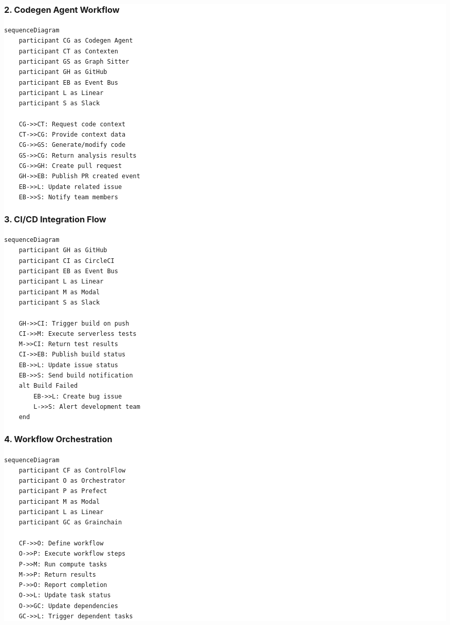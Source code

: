 ```mermaid
```

### 2. Codegen Agent Workflow
```mermaid
sequenceDiagram
    participant CG as Codegen Agent
    participant CT as Contexten
    participant GS as Graph Sitter
    participant GH as GitHub
    participant EB as Event Bus
    participant L as Linear
    participant S as Slack
    
    CG->>CT: Request code context
    CT->>CG: Provide context data
    CG->>GS: Generate/modify code
    GS->>CG: Return analysis results
    CG->>GH: Create pull request
    GH->>EB: Publish PR created event
    EB->>L: Update related issue
    EB->>S: Notify team members
```

### 3. CI/CD Integration Flow
```mermaid
sequenceDiagram
    participant GH as GitHub
    participant CI as CircleCI
    participant EB as Event Bus
    participant L as Linear
    participant M as Modal
    participant S as Slack
    
    GH->>CI: Trigger build on push
    CI->>M: Execute serverless tests
    M->>CI: Return test results
    CI->>EB: Publish build status
    EB->>L: Update issue status
    EB->>S: Send build notification
    alt Build Failed
        EB->>L: Create bug issue
        L->>S: Alert development team
    end
```

### 4. Workflow Orchestration
```mermaid
sequenceDiagram
    participant CF as ControlFlow
    participant O as Orchestrator
    participant P as Prefect
    participant M as Modal
    participant L as Linear
    participant GC as Grainchain
    
    CF->>O: Define workflow
    O->>P: Execute workflow steps
    P->>M: Run compute tasks
    M->>P: Return results
    P->>O: Report completion
    O->>L: Update task status
    O->>GC: Update dependencies
    GC->>L: Trigger dependent tasks
```